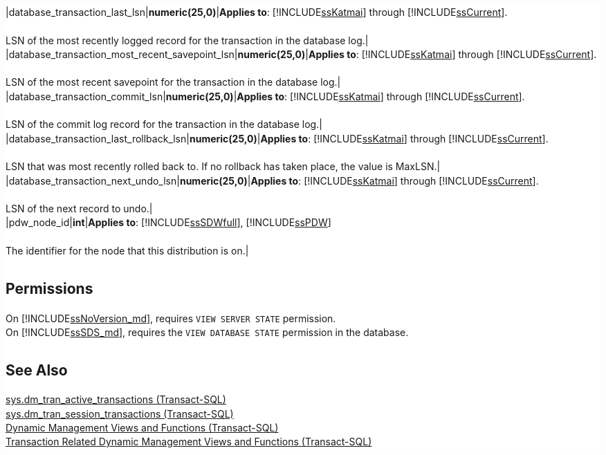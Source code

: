 |database_transaction_last_lsn|**numeric(25,0)**|**Applies to**: [!INCLUDE[ssKatmai](../../includes/sskatmai-md.md)] through [!INCLUDE[ssCurrent](../../includes/sscurrent-md.md)].<br /><br /> LSN of the most recently logged record for the transaction in the database log.|  
|database_transaction_most_recent_savepoint_lsn|**numeric(25,0)**|**Applies to**: [!INCLUDE[ssKatmai](../../includes/sskatmai-md.md)] through [!INCLUDE[ssCurrent](../../includes/sscurrent-md.md)].<br /><br /> LSN of the most recent savepoint for the transaction in the database log.|  
|database_transaction_commit_lsn|**numeric(25,0)**|**Applies to**: [!INCLUDE[ssKatmai](../../includes/sskatmai-md.md)] through [!INCLUDE[ssCurrent](../../includes/sscurrent-md.md)].<br /><br /> LSN of the commit log record for the transaction in the database log.|  
|database_transaction_last_rollback_lsn|**numeric(25,0)**|**Applies to**: [!INCLUDE[ssKatmai](../../includes/sskatmai-md.md)] through [!INCLUDE[ssCurrent](../../includes/sscurrent-md.md)].<br /><br /> LSN that was most recently rolled back to. If no rollback has taken place, the value is MaxLSN.|  
|database_transaction_next_undo_lsn|**numeric(25,0)**|**Applies to**: [!INCLUDE[ssKatmai](../../includes/sskatmai-md.md)] through [!INCLUDE[ssCurrent](../../includes/sscurrent-md.md)].<br /><br /> LSN of the next record to undo.|  
|pdw_node_id|**int**|**Applies to**: [!INCLUDE[ssSDWfull](../../includes/sssdwfull-md.md)], [!INCLUDE[ssPDW](../../includes/sspdw-md.md)]<br /><br /> The identifier for the node that this distribution is on.|  
  
## Permissions

On [!INCLUDE[ssNoVersion_md](../../includes/ssnoversion-md.md)], requires `VIEW SERVER STATE` permission.   
On [!INCLUDE[ssSDS_md](../../includes/sssds-md.md)], requires the `VIEW DATABASE STATE` permission in the database.   

## See Also  
 [sys.dm_tran_active_transactions &#40;Transact-SQL&#41;](../../relational-databases/system-dynamic-management-views/sys-dm-tran-active-transactions-transact-sql.md)   
 [sys.dm_tran_session_transactions &#40;Transact-SQL&#41;](../../relational-databases/system-dynamic-management-views/sys-dm-tran-session-transactions-transact-sql.md)   
 [Dynamic Management Views and Functions &#40;Transact-SQL&#41;](~/relational-databases/system-dynamic-management-views/system-dynamic-management-views.md)   
 [Transaction Related Dynamic Management Views and Functions &#40;Transact-SQL&#41;](../../relational-databases/system-dynamic-management-views/transaction-related-dynamic-management-views-and-functions-transact-sql.md)  
  
  


